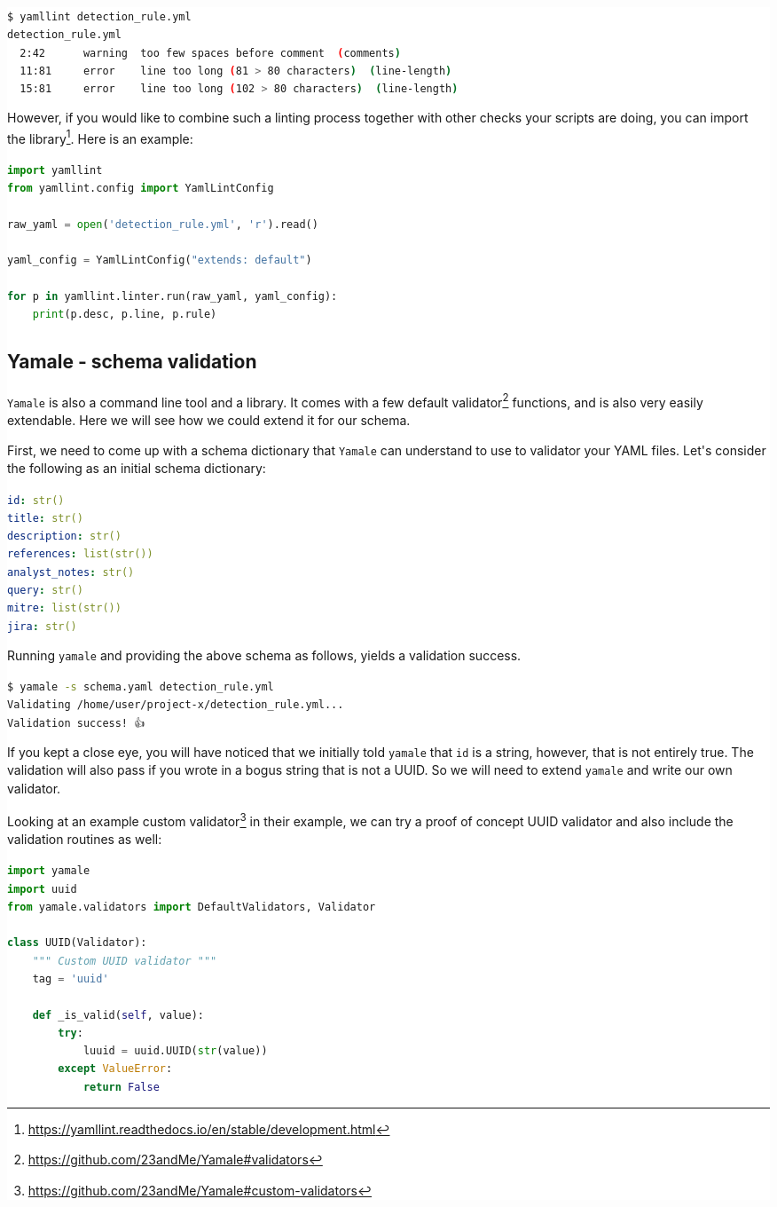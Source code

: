 ```bash
$ yamllint detection_rule.yml
detection_rule.yml
  2:42      warning  too few spaces before comment  (comments)
  11:81     error    line too long (81 > 80 characters)  (line-length)
  15:81     error    line too long (102 > 80 characters)  (line-length)
```

However, if you would like to combine such a linting process together with other checks your scripts are doing, you can import the library[^7]. Here is an example:
```python
import yamllint
from yamllint.config import YamlLintConfig

raw_yaml = open('detection_rule.yml', 'r').read()

yaml_config = YamlLintConfig("extends: default")

for p in yamllint.linter.run(raw_yaml, yaml_config):
    print(p.desc, p.line, p.rule)
```

## Yamale - schema validation
`Yamale` is also a command line tool and a library. It comes with a few default validator[^8] functions, and is also very easily extendable. Here we will see how we could extend it for our schema.

First, we need to come up with a schema dictionary that `Yamale` can understand to use to validator your YAML files. Let's consider the following as an initial schema dictionary:
```yaml
id: str()
title: str()
description: str()
references: list(str())
analyst_notes: str()
query: str()
mitre: list(str())
jira: str()
```

Running `yamale` and providing the above schema as follows, yields a validation success.
```bash
$ yamale -s schema.yaml detection_rule.yml
Validating /home/user/project-x/detection_rule.yml...
Validation success! 👍
```

If you kept a close eye, you will have noticed that we initially told `yamale` that `id` is a string, however, that is not entirely true.
The validation will also pass if you wrote in a bogus string that is not a UUID. So we will need to extend `yamale` and write our own validator.

Looking at an example custom validator[^9] in their example, we can try a proof of concept UUID validator and also include the validation routines as well:
```python
import yamale
import uuid
from yamale.validators import DefaultValidators, Validator

class UUID(Validator):
    """ Custom UUID validator """
    tag = 'uuid'

    def _is_valid(self, value):
        try:
            luuid = uuid.UUID(str(value))
        except ValueError:
            return False
```

[^1]: https://github.com/SigmaHQ/sigma
[^2]: https://github.com/vadim-hunter/Detection-Ideas-Rules
[^3]: https://www.elastic.co/siem/
[^4]: https://github.com/elastic/detection-rules/tree/main/rules
[^5]: https://yamllint.readthedocs.io/en/stable/
[^6]: https://github.com/23andMe/Yamale
[^7]: https://yamllint.readthedocs.io/en/stable/development.html
[^8]: https://github.com/23andMe/Yamale#validators
[^9]: https://github.com/23andMe/Yamale#custom-validators
[^10]: https://confluence.atlassian.com/adminjiraserver/changing-the-project-key-format-938847081.html
[^11]: https://rx.codesimply.com/